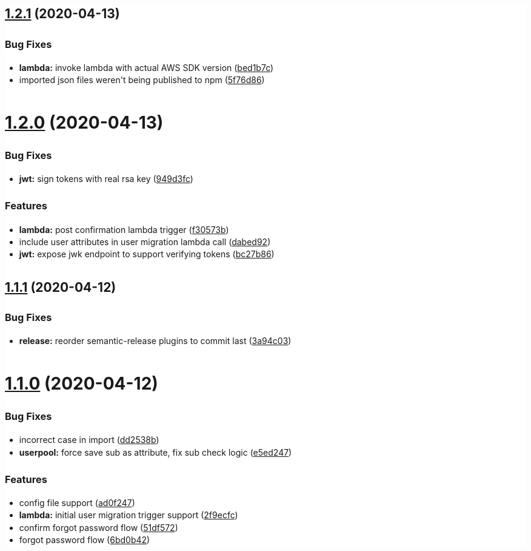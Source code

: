 ## [1.2.1](https://github.com/jagregory/cognito-local/compare/v1.2.0...v1.2.1) (2020-04-13)

### Bug Fixes

- **lambda:** invoke lambda with actual AWS SDK version ([bed1b7c](https://github.com/jagregory/cognito-local/commit/bed1b7c971f0f87891133151035a1d6960c2cf6b))
- imported json files weren't being published to npm ([5f76d86](https://github.com/jagregory/cognito-local/commit/5f76d8671cd8172eb94abe00e252ad4a511e7d47))

# [1.2.0](https://github.com/jagregory/cognito-local/compare/v1.1.1...v1.2.0) (2020-04-13)

### Bug Fixes

- **jwt:** sign tokens with real rsa key ([949d3fc](https://github.com/jagregory/cognito-local/commit/949d3fcbad8e247047922580fe237e537bf50926))

### Features

- **lambda:** post confirmation lambda trigger ([f30573b](https://github.com/jagregory/cognito-local/commit/f30573b771109e7da28687805c6b7734f89fce80))
- include user attributes in user migration lambda call ([dabed92](https://github.com/jagregory/cognito-local/commit/dabed92182ff7dc5285ea21dbc042584b1ce2cd9))
- **jwt:** expose jwk endpoint to support verifying tokens ([bc27b86](https://github.com/jagregory/cognito-local/commit/bc27b867ff8eeabbeade3fcf983dd38d3b8953f7))

## [1.1.1](https://github.com/jagregory/cognito-local/compare/v1.1.0...v1.1.1) (2020-04-12)

### Bug Fixes

- **release:** reorder semantic-release plugins to commit last ([3a94c03](https://github.com/jagregory/cognito-local/commit/3a94c031d8699470f03a08b6fd5e85058b6a22f3))

# [1.1.0](https://github.com/jagregory/cognito-local/compare/v1.0.0...v1.1.0) (2020-04-12)

### Bug Fixes

- incorrect case in import ([dd2538b](https://github.com/jagregory/cognito-local/commit/dd2538b48b7939b5772d0bb3a5b0d2e8bca101ae))
- **userpool:** force save sub as attribute, fix sub check logic ([e5ed247](https://github.com/jagregory/cognito-local/commit/e5ed247d10fdf9411ec9ec8785301d18bc7aca5c))

### Features

- config file support ([ad0f247](https://github.com/jagregory/cognito-local/commit/ad0f2471f9ec73cb5668adf32560ea154570f801))
- **lambda:** initial user migration trigger support ([2f9ecfc](https://github.com/jagregory/cognito-local/commit/2f9ecfcf06738ae5d08013b0a96b71b48e852596))
- confirm forgot password flow ([51df572](https://github.com/jagregory/cognito-local/commit/51df572d6be9e444f0cb330a8c6935b5788b2e32))
- forgot password flow ([6bd0b42](https://github.com/jagregory/cognito-local/commit/6bd0b42ba04993859f775ab517bb41be9c06b0b4))
